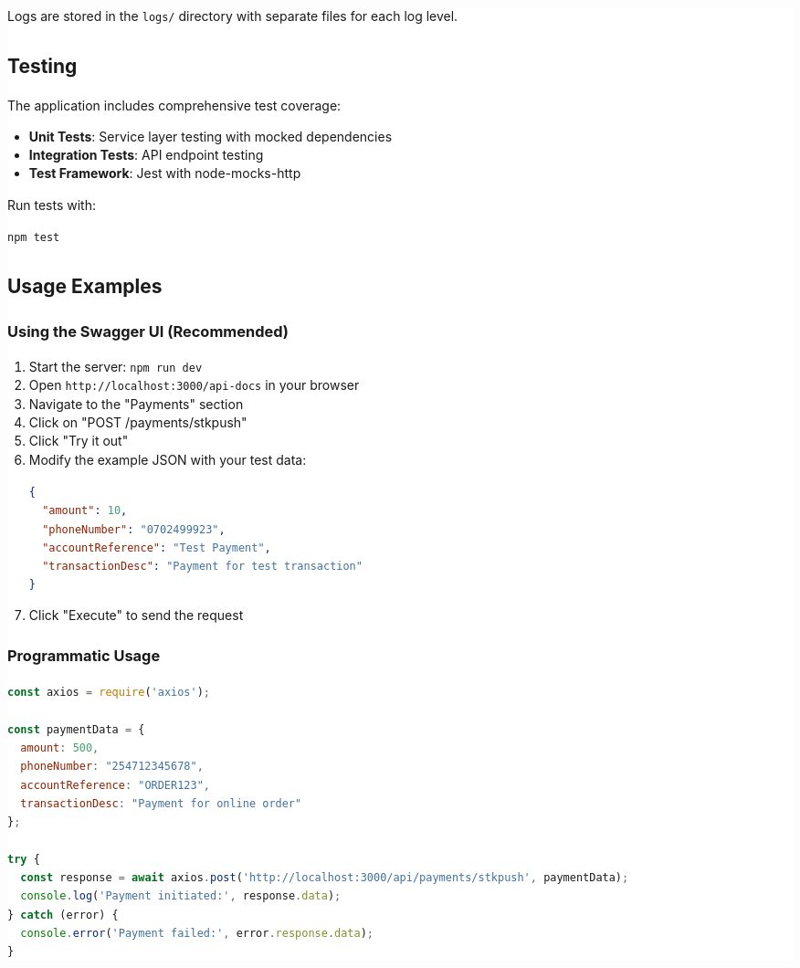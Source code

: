 Logs are stored in the `logs/` directory with separate files for each log level.

## Testing

The application includes comprehensive test coverage:

- **Unit Tests**: Service layer testing with mocked dependencies
- **Integration Tests**: API endpoint testing
- **Test Framework**: Jest with node-mocks-http

Run tests with:
```bash
npm test
```

## Usage Examples

### Using the Swagger UI (Recommended)

1. Start the server: `npm run dev`
2. Open `http://localhost:3000/api-docs` in your browser
3. Navigate to the "Payments" section
4. Click on "POST /payments/stkpush"
5. Click "Try it out"
6. Modify the example JSON with your test data:
   ```json
   {
     "amount": 10,
     "phoneNumber": "0702499923",
     "accountReference": "Test Payment",
     "transactionDesc": "Payment for test transaction"
   }
   ```
7. Click "Execute" to send the request

### Programmatic Usage

```javascript
const axios = require('axios');

const paymentData = {
  amount: 500,
  phoneNumber: "254712345678",
  accountReference: "ORDER123",
  transactionDesc: "Payment for online order"
};

try {
  const response = await axios.post('http://localhost:3000/api/payments/stkpush', paymentData);
  console.log('Payment initiated:', response.data);
} catch (error) {
  console.error('Payment failed:', error.response.data);
}
```
